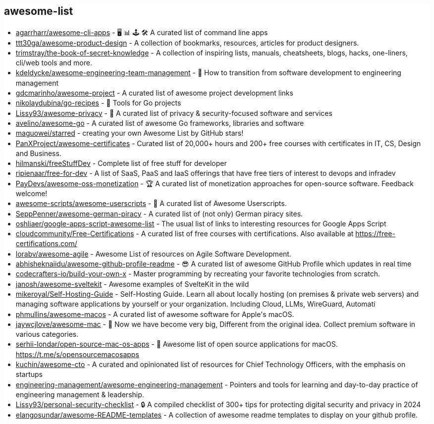 ## awesome-list 

- [agarrharr/awesome-cli-apps](https://github.com/agarrharr/awesome-cli-apps) - 🖥 📊 🕹 🛠 A curated list of command line apps
- [ttt30ga/awesome-product-design](https://github.com/ttt30ga/awesome-product-design) - A collection of bookmarks, resources, articles for product designers.
- [trimstray/the-book-of-secret-knowledge](https://github.com/trimstray/the-book-of-secret-knowledge) - A collection of inspiring lists, manuals, cheatsheets, blogs, hacks, one-liners, cli/web tools and more.
- [kdeldycke/awesome-engineering-team-management](https://github.com/kdeldycke/awesome-engineering-team-management) - 👔 How to transition from software development to engineering management
- [gdcmarinho/awesome-project](https://github.com/gdcmarinho/awesome-project) - A curated list of awesome project development links
- [nikolaydubina/go-recipes](https://github.com/nikolaydubina/go-recipes) - 🦩 Tools for Go projects
- [Lissy93/awesome-privacy](https://github.com/Lissy93/awesome-privacy) - 🦄  A curated list of privacy & security-focused software and services
- [avelino/awesome-go](https://github.com/avelino/awesome-go) - A curated list of awesome Go frameworks, libraries and software
- [maguowei/starred](https://github.com/maguowei/starred) - creating your own Awesome List by GitHub stars!
- [PanXProject/awesome-certificates](https://github.com/PanXProject/awesome-certificates) - Curated list of 20,000+ hours and 200+ free courses with certificates in IT, CS, Design and Business.
- [hilmanski/freeStuffDev](https://github.com/hilmanski/freeStuffDev) - Complete list of free stuff for developer
- [ripienaar/free-for-dev](https://github.com/ripienaar/free-for-dev) - A list of SaaS, PaaS and IaaS offerings that have free tiers of interest to devops and infradev
- [PayDevs/awesome-oss-monetization](https://github.com/PayDevs/awesome-oss-monetization) - 🏆 A curated list of monetization approaches for open-source software. Feedback welcome!
- [awesome-scripts/awesome-userscripts](https://github.com/awesome-scripts/awesome-userscripts) - 📖  A curated list of Awesome Userscripts.
- [SeppPenner/awesome-german-piracy](https://github.com/SeppPenner/awesome-german-piracy) - A curated list of (not only) German piracy sites.
- [oshliaer/google-apps-script-awesome-list](https://github.com/oshliaer/google-apps-script-awesome-list) - The usual list of links to interesting resources for Google Apps Script
- [cloudcommunity/Free-Certifications](https://github.com/cloudcommunity/Free-Certifications) - A curated list of free courses with certifications. Also available at https://free-certifications.com/
- [lorabv/awesome-agile](https://github.com/lorabv/awesome-agile) - Awesome List of resources on Agile Software Development.
- [abhisheknaiidu/awesome-github-profile-readme](https://github.com/abhisheknaiidu/awesome-github-profile-readme) - 😎 A curated list of awesome GitHub Profile which updates in real time
- [codecrafters-io/build-your-own-x](https://github.com/codecrafters-io/build-your-own-x) - Master programming by recreating your favorite technologies from scratch.
- [janosh/awesome-sveltekit](https://github.com/janosh/awesome-sveltekit) - Awesome examples of SvelteKit in the wild
- [mikeroyal/Self-Hosting-Guide](https://github.com/mikeroyal/Self-Hosting-Guide) - Self-Hosting Guide. Learn all about  locally hosting (on premises & private web servers) and managing software applications by yourself or your organization. Including Cloud, LLMs, WireGuard, Automati
- [phmullins/awesome-macos](https://github.com/phmullins/awesome-macos) - A curated list of awesome software for Apple's macOS.
- [jaywcjlove/awesome-mac](https://github.com/jaywcjlove/awesome-mac) -  Now we have become very big, Different from the original idea. Collect premium software in various categories.
- [serhii-londar/open-source-mac-os-apps](https://github.com/serhii-londar/open-source-mac-os-apps) - 🚀 Awesome list of open source applications for macOS. https://t.me/s/opensourcemacosapps
- [kuchin/awesome-cto](https://github.com/kuchin/awesome-cto) - A curated and opinionated list of resources for Chief Technology Officers, with the emphasis on startups
- [engineering-management/awesome-engineering-management](https://github.com/engineering-management/awesome-engineering-management) - Pointers and tools for learning and day-to-day practice of engineering management & leadership.
- [Lissy93/personal-security-checklist](https://github.com/Lissy93/personal-security-checklist) - 🔒 A compiled checklist of 300+ tips for protecting digital security and privacy in 2024
- [elangosundar/awesome-README-templates](https://github.com/elangosundar/awesome-README-templates) - A collection of awesome readme templates to display on your github profile.